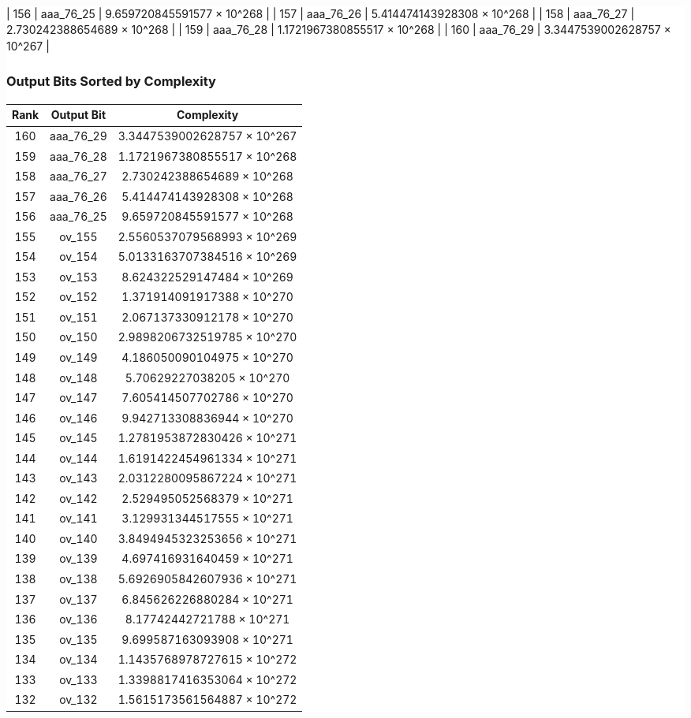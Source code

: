 | 156 | aaa_76_25 | 9.659720845591577 × 10^268 |
| 157 | aaa_76_26 | 5.414474143928308 × 10^268 |
| 158 | aaa_76_27 | 2.730242388654689 × 10^268 |
| 159 | aaa_76_28 | 1.1721967380855517 × 10^268 |
| 160 | aaa_76_29 | 3.3447539002628757 × 10^267 |

### Output Bits Sorted by Complexity

| Rank | Output Bit | Complexity |
|:----:|:----------:|:----------:|
| 160 | aaa_76_29 | 3.3447539002628757 × 10^267 |
| 159 | aaa_76_28 | 1.1721967380855517 × 10^268 |
| 158 | aaa_76_27 | 2.730242388654689 × 10^268 |
| 157 | aaa_76_26 | 5.414474143928308 × 10^268 |
| 156 | aaa_76_25 | 9.659720845591577 × 10^268 |
| 155 | ov_155 | 2.5560537079568993 × 10^269 |
| 154 | ov_154 | 5.0133163707384516 × 10^269 |
| 153 | ov_153 | 8.624322529147484 × 10^269 |
| 152 | ov_152 | 1.371914091917388 × 10^270 |
| 151 | ov_151 | 2.067137330912178 × 10^270 |
| 150 | ov_150 | 2.9898206732519785 × 10^270 |
| 149 | ov_149 | 4.186050090104975 × 10^270 |
| 148 | ov_148 | 5.70629227038205 × 10^270 |
| 147 | ov_147 | 7.605414507702786 × 10^270 |
| 146 | ov_146 | 9.942713308836944 × 10^270 |
| 145 | ov_145 | 1.2781953872830426 × 10^271 |
| 144 | ov_144 | 1.6191422454961334 × 10^271 |
| 143 | ov_143 | 2.0312280095867224 × 10^271 |
| 142 | ov_142 | 2.529495052568379 × 10^271 |
| 141 | ov_141 | 3.129931344517555 × 10^271 |
| 140 | ov_140 | 3.8494945323253656 × 10^271 |
| 139 | ov_139 | 4.697416931640459 × 10^271 |
| 138 | ov_138 | 5.6926905842607936 × 10^271 |
| 137 | ov_137 | 6.845626226880284 × 10^271 |
| 136 | ov_136 | 8.17742442721788 × 10^271 |
| 135 | ov_135 | 9.699587163093908 × 10^271 |
| 134 | ov_134 | 1.1435768978727615 × 10^272 |
| 133 | ov_133 | 1.3398817416353064 × 10^272 |
| 132 | ov_132 | 1.5615173561564887 × 10^272 |